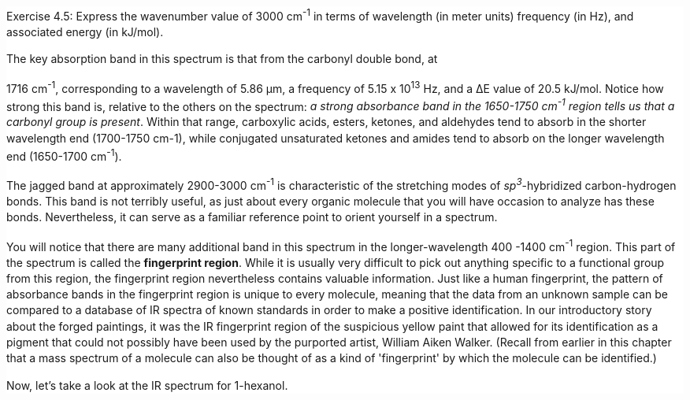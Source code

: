 Exercise 4.5: Express the wavenumber value of 3000 cm<sup>-1</sup> in
terms of wavelength (in meter units) frequency (in Hz), and associated
energy (in kJ/mol).

The key absorption band in this spectrum is that from the carbonyl
double bond, at

1716 cm<sup>-1</sup>, corresponding to a wavelength of 5.86 μm, a
frequency of 5.15 x 10<sup>13</sup> Hz, and a ∆E value of 20.5 kJ/mol.
Notice how strong this band is, relative to the others on the spectrum:
*a strong absorbance band in the 1650-1750 cm<sup>-1</sup> region tells
us that a carbonyl group is present*. Within that range, carboxylic
acids, esters, ketones, and aldehydes tend to absorb in the shorter
wavelength end (1700-1750 cm-1), while conjugated unsaturated ketones
and amides tend to absorb on the longer wavelength end (1650-1700
cm<sup>-1</sup>).

The jagged band at approximately 2900-3000 cm<sup>-1</sup> is
characteristic of the stretching modes of *sp<sup>3</sup>*-hybridized
carbon-hydrogen bonds. This band is not terribly useful, as just about
every organic molecule that you will have occasion to analyze has these
bonds. Nevertheless, it can serve as a familiar reference point to
orient yourself in a spectrum.

You will notice that there are many additional band in this spectrum in
the longer-wavelength 400 -1400 cm<sup>-1</sup> region. This part of the
spectrum is called the **fingerprint region**. While it is usually very
difficult to pick out anything specific to a functional group from this
region, the fingerprint region nevertheless contains valuable
information. Just like a human fingerprint, the pattern of absorbance
bands in the fingerprint region is unique to every molecule, meaning
that the data from an unknown sample can be compared to a database of IR
spectra of known standards in order to make a positive identification.
In our introductory story about the forged paintings, it was the IR
fingerprint region of the suspicious yellow paint that allowed for its
identification as a pigment that could not possibly have been used by
the purported artist, William Aiken Walker. (Recall from earlier in this
chapter that a mass spectrum of a molecule can also be thought of as a
kind of 'fingerprint' by which the molecule can be identified.)

Now, let’s take a look at the IR spectrum for 1-hexanol.
